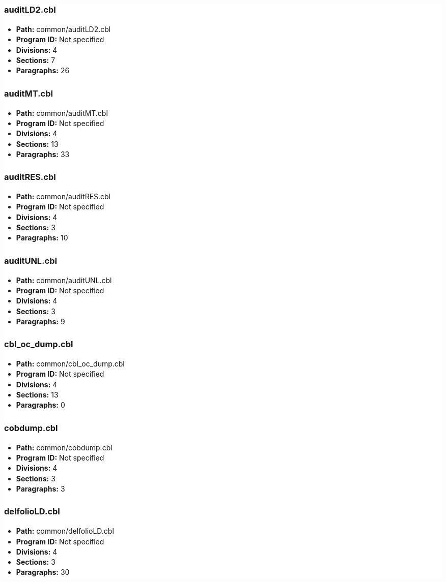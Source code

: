 ### auditLD2.cbl

- **Path:** common/auditLD2.cbl
- **Program ID:** Not specified
- **Divisions:** 4
- **Sections:** 7
- **Paragraphs:** 26

### auditMT.cbl

- **Path:** common/auditMT.cbl
- **Program ID:** Not specified
- **Divisions:** 4
- **Sections:** 13
- **Paragraphs:** 33

### auditRES.cbl

- **Path:** common/auditRES.cbl
- **Program ID:** Not specified
- **Divisions:** 4
- **Sections:** 3
- **Paragraphs:** 10

### auditUNL.cbl

- **Path:** common/auditUNL.cbl
- **Program ID:** Not specified
- **Divisions:** 4
- **Sections:** 3
- **Paragraphs:** 9

### cbl_oc_dump.cbl

- **Path:** common/cbl_oc_dump.cbl
- **Program ID:** Not specified
- **Divisions:** 4
- **Sections:** 13
- **Paragraphs:** 0

### cobdump.cbl

- **Path:** common/cobdump.cbl
- **Program ID:** Not specified
- **Divisions:** 4
- **Sections:** 3
- **Paragraphs:** 3

### delfolioLD.cbl

- **Path:** common/delfolioLD.cbl
- **Program ID:** Not specified
- **Divisions:** 4
- **Sections:** 3
- **Paragraphs:** 30
